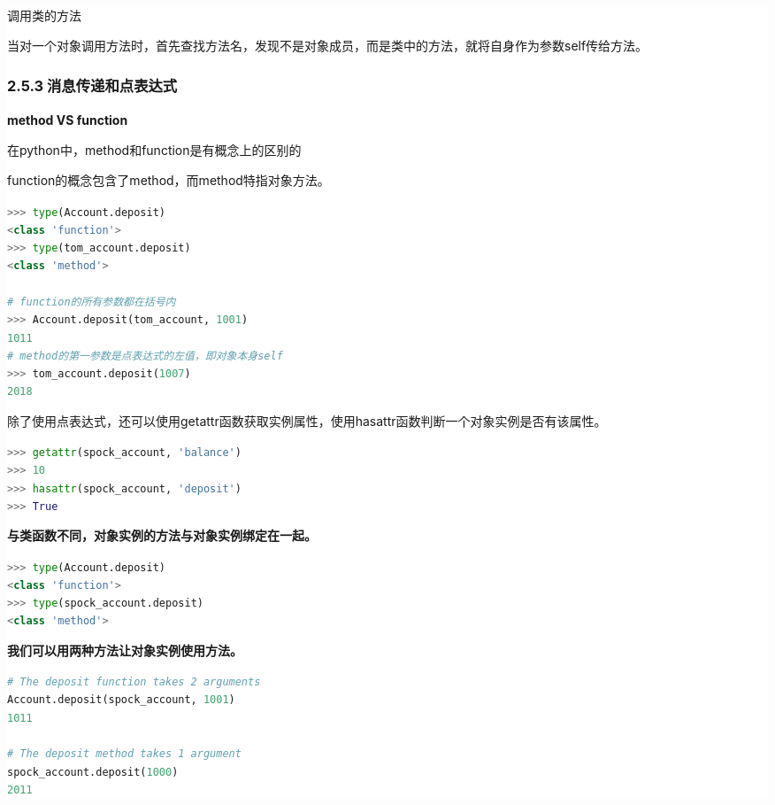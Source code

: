 

调用类的方法

当对一个对象调用方法时，首先查找方法名，发现不是对象成员，而是类中的方法，就将自身作为参数self传给方法。



### 2.5.3 消息传递和点表达式

**method VS function**

在python中，method和function是有概念上的区别的

function的概念包含了method，而method特指对象方法。

```python
>>> type(Account.deposit)
<class 'function'>
>>> type(tom_account.deposit)
<class 'method'>

# function的所有参数都在括号内
>>> Account.deposit(tom_account, 1001) 
1011
# method的第一参数是点表达式的左值，即对象本身self
>>> tom_account.deposit(1007)
2018
```



除了使用点表达式，还可以使用getattr函数获取实例属性，使用hasattr函数判断一个对象实例是否有该属性。

```python
>>> getattr(spock_account, 'balance')
>>> 10
>>> hasattr(spock_account, 'deposit')
>>> True
```



**与类函数不同，对象实例的方法与对象实例绑定在一起。**

```python
>>> type(Account.deposit)
<class 'function'>
>>> type(spock_account.deposit)
<class 'method'>
```

**我们可以用两种方法让对象实例使用方法。**

```python
# The deposit function takes 2 arguments
Account.deposit(spock_account, 1001)  
1011

# The deposit method takes 1 argument
spock_account.deposit(1000)           
2011
```
